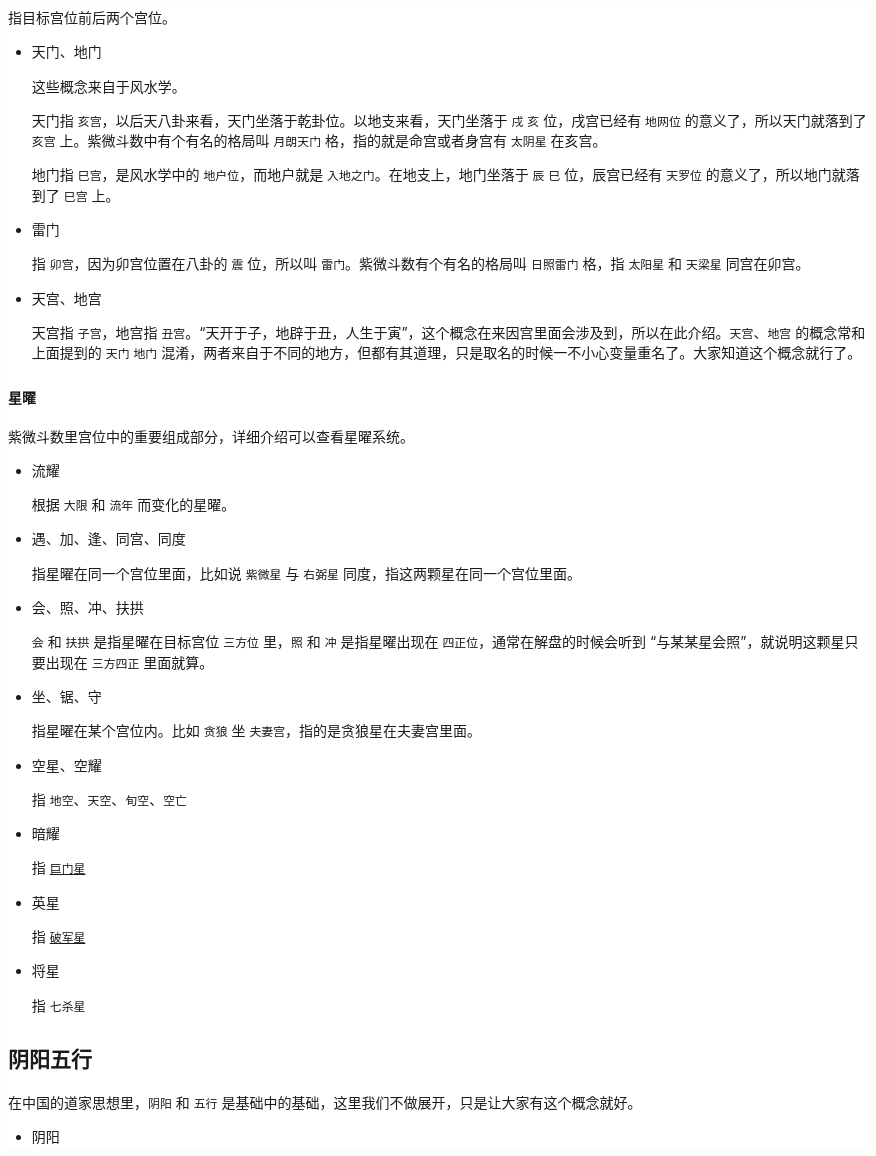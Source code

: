   指目标宫位前后两个宫位。

- 天门、地门

  这些概念来自于风水学。

  天门指 `亥宫`，以后天八卦来看，天门坐落于乾卦位。以地支来看，天门坐落于 `戌` `亥` 位，戌宫已经有 `地网位` 的意义了，所以天门就落到了 `亥宫` 上。紫微斗数中有个有名的格局叫 `月朗天门` 格，指的就是命宫或者身宫有 `太阴星` 在亥宫。

  地门指 `巳宫`，是风水学中的 `地户位`，而地户就是 `入地之门`。在地支上，地门坐落于 `辰` `巳` 位，辰宫已经有 `天罗位` 的意义了，所以地门就落到了 `巳宫` 上。

- 雷门

  指 `卯宫`，因为卯宫位置在八卦的 `震` 位，所以叫 `雷门`。紫微斗数有个有名的格局叫 `日照雷门` 格，指 `太阳星` 和 `天梁星` 同宫在卯宫。

- 天宫、地宫

  天宫指 `子宫`，地宫指 `丑宫`。“天开于子，地辟于丑，人生于寅”，这个概念在来因宫里面会涉及到，所以在此介绍。`天宫`、`地宫` 的概念常和上面提到的 `天门` `地门` 混淆，两者来自于不同的地方，但都有其道理，只是取名的时候一不小心变量重名了。大家知道这个概念就行了。

### `星曜`

紫微斗数里宫位中的重要组成部分，详细介绍可以查看星曜系统。

- 流耀

  根据 `大限` 和 `流年` 而变化的星曜。

- 遇、加、逢、同宫、同度

  指星曜在同一个宫位里面，比如说 `紫微星` 与 `右弼星` 同度，指这两颗星在同一个宫位里面。

- 会、照、冲、扶拱

  `会` 和 `扶拱` 是指星曜在目标宫位 `三方位` 里，`照` 和 `冲` 是指星曜出现在 `四正位`，通常在解盘的时候会听到 “与某某星会照”，就说明这颗星只要出现在 `三方四正` 里面就算。

- 坐、锯、守

  指星曜在某个宫位内。比如 `贪狼` 坐 `夫妻宫`，指的是贪狼星在夫妻宫里面。

- 空星、空耀

  指 `地空`、`天空`、`旬空`、`空亡`

- 暗耀

  指 [`巨门星`](https://docs.iztro.com/learn/major-star.html#巨门星)

- 英星

  指 [`破军星`](https://docs.iztro.com/learn/major-star.html#破军星)

- 将星

  指 `七杀星`



## 阴阳五行

在中国的道家思想里，`阴阳` 和 `五行` 是基础中的基础，这里我们不做展开，只是让大家有这个概念就好。

- 阴阳
